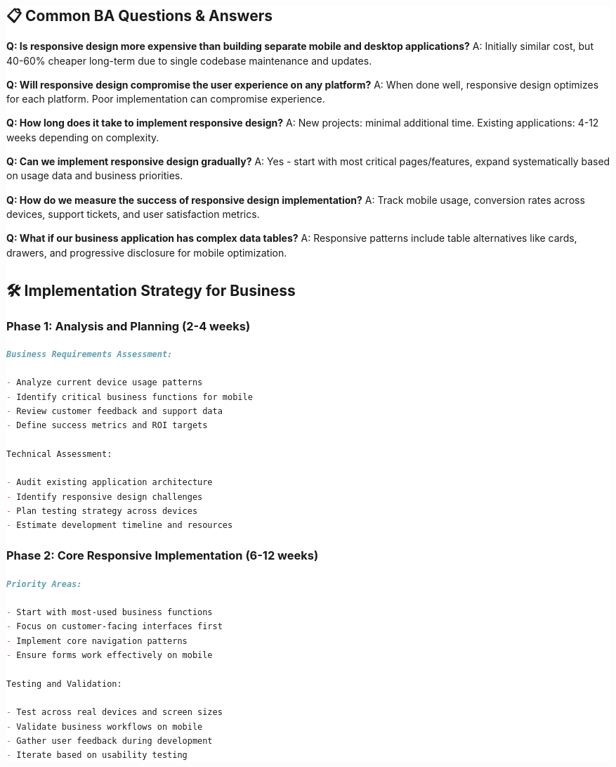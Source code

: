 ## 📋 Common BA Questions & Answers

**Q: Is responsive design more expensive than building separate mobile and desktop applications?**
A: Initially similar cost, but 40-60% cheaper long-term due to single codebase maintenance and updates.

**Q: Will responsive design compromise the user experience on any platform?**
A: When done well, responsive design optimizes for each platform. Poor implementation can compromise experience.

**Q: How long does it take to implement responsive design?**
A: New projects: minimal additional time. Existing applications: 4-12 weeks depending on complexity.

**Q: Can we implement responsive design gradually?**
A: Yes - start with most critical pages/features, expand systematically based on usage data and business priorities.

**Q: How do we measure the success of responsive design implementation?**
A: Track mobile usage, conversion rates across devices, support tickets, and user satisfaction metrics.

**Q: What if our business application has complex data tables?**
A: Responsive patterns include table alternatives like cards, drawers, and progressive disclosure for mobile optimization.

## 🛠️ Implementation Strategy for Business

### **Phase 1: Analysis and Planning (2-4 weeks)**

```markdown
Business Requirements Assessment:

- Analyze current device usage patterns
- Identify critical business functions for mobile
- Review customer feedback and support data
- Define success metrics and ROI targets

Technical Assessment:

- Audit existing application architecture
- Identify responsive design challenges
- Plan testing strategy across devices
- Estimate development timeline and resources
```

### **Phase 2: Core Responsive Implementation (6-12 weeks)**

```markdown
Priority Areas:

- Start with most-used business functions
- Focus on customer-facing interfaces first
- Implement core navigation patterns
- Ensure forms work effectively on mobile

Testing and Validation:

- Test across real devices and screen sizes
- Validate business workflows on mobile
- Gather user feedback during development
- Iterate based on usability testing
```
